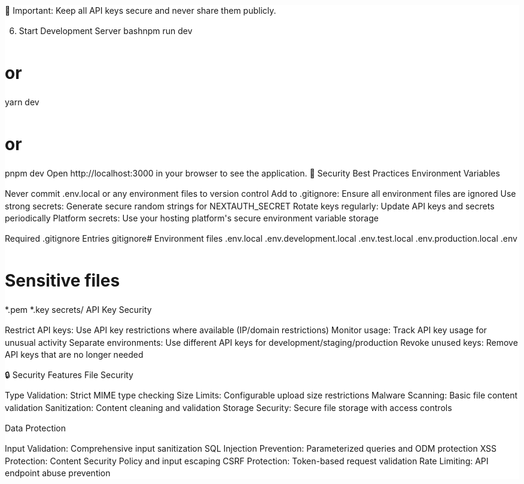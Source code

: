 
🔐 Important: Keep all API keys secure and never share them publicly.

6. Start Development Server
bashnpm run dev
# or
yarn dev
# or
pnpm dev
Open http://localhost:3000 in your browser to see the application.
🔐 Security Best Practices
Environment Variables

Never commit .env.local or any environment files to version control
Add to .gitignore: Ensure all environment files are ignored
Use strong secrets: Generate secure random strings for NEXTAUTH_SECRET
Rotate keys regularly: Update API keys and secrets periodically
Platform secrets: Use your hosting platform's secure environment variable storage

Required .gitignore Entries
gitignore# Environment files
.env.local
.env.development.local
.env.test.local
.env.production.local
.env

# Sensitive files
*.pem
*.key
secrets/
API Key Security

Restrict API keys: Use API key restrictions where available (IP/domain restrictions)
Monitor usage: Track API key usage for unusual activity
Separate environments: Use different API keys for development/staging/production
Revoke unused keys: Remove API keys that are no longer needed

🔒 Security Features
File Security

Type Validation: Strict MIME type checking
Size Limits: Configurable upload size restrictions
Malware Scanning: Basic file content validation
Sanitization: Content cleaning and validation
Storage Security: Secure file storage with access controls

Data Protection

Input Validation: Comprehensive input sanitization
SQL Injection Prevention: Parameterized queries and ODM protection
XSS Protection: Content Security Policy and input escaping
CSRF Protection: Token-based request validation
Rate Limiting: API endpoint abuse prevention
